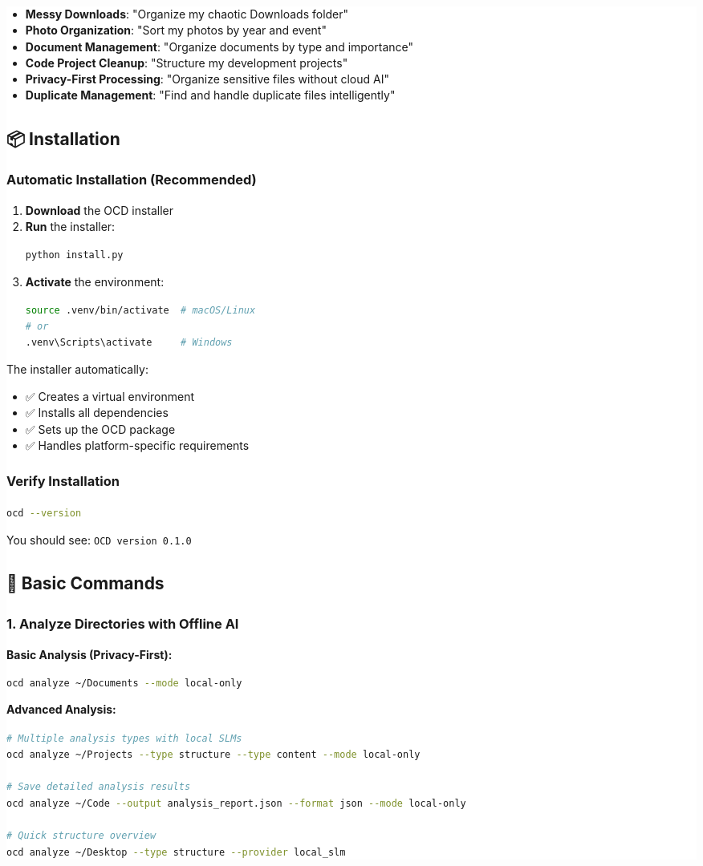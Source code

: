 - **Messy Downloads**: "Organize my chaotic Downloads folder"
- **Photo Organization**: "Sort my photos by year and event"  
- **Document Management**: "Organize documents by type and importance"
- **Code Project Cleanup**: "Structure my development projects"
- **Privacy-First Processing**: "Organize sensitive files without cloud AI"
- **Duplicate Management**: "Find and handle duplicate files intelligently"

## 📦 Installation

### Automatic Installation (Recommended)

1. **Download** the OCD installer
2. **Run** the installer:
   ```bash
   python install.py
   ```
3. **Activate** the environment:
   ```bash
   source .venv/bin/activate  # macOS/Linux
   # or
   .venv\Scripts\activate     # Windows
   ```

The installer automatically:
- ✅ Creates a virtual environment
- ✅ Installs all dependencies
- ✅ Sets up the OCD package
- ✅ Handles platform-specific requirements

### Verify Installation

```bash
ocd --version
```

You should see: `OCD version 0.1.0`

## 🎯 Basic Commands

### 1. Analyze Directories with Offline AI

**Basic Analysis (Privacy-First):**
```bash
ocd analyze ~/Documents --mode local-only
```

**Advanced Analysis:**
```bash
# Multiple analysis types with local SLMs
ocd analyze ~/Projects --type structure --type content --mode local-only

# Save detailed analysis results
ocd analyze ~/Code --output analysis_report.json --format json --mode local-only

# Quick structure overview
ocd analyze ~/Desktop --type structure --provider local_slm
```
